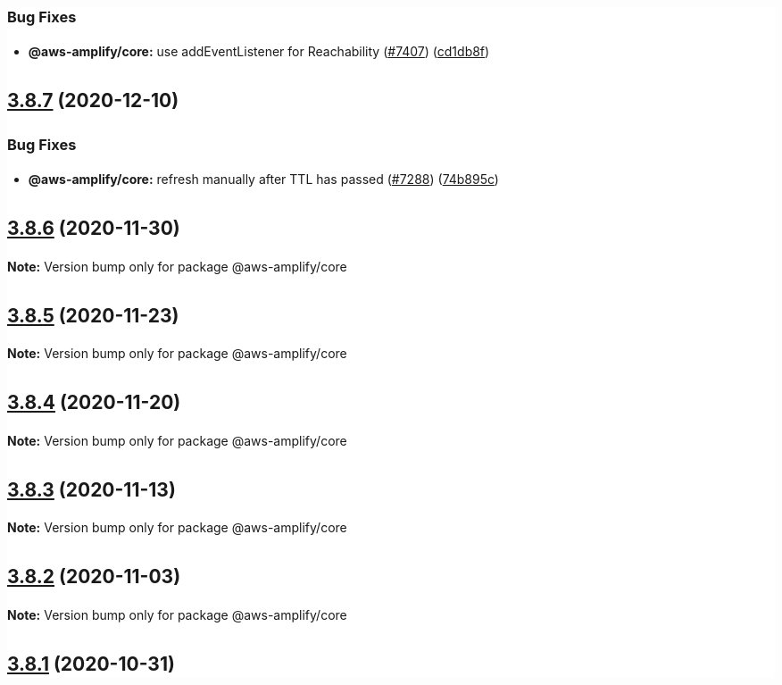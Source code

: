 ### Bug Fixes

- **@aws-amplify/core:** use addEventListener for Reachability ([#7407](https://github.com/aws-amplify/amplify-js/issues/7407)) ([cd1db8f](https://github.com/aws-amplify/amplify-js/commit/cd1db8f99aa2499936792ddb8267a8a951603434))

## [3.8.7](https://github.com/aws-amplify/amplify-js/compare/@aws-amplify/core@3.8.6...@aws-amplify/core@3.8.7) (2020-12-10)

### Bug Fixes

- **@aws-amplify/core:** refresh manually after TTL has passed ([#7288](https://github.com/aws-amplify/amplify-js/issues/7288)) ([74b895c](https://github.com/aws-amplify/amplify-js/commit/74b895c45e629edc5ecf333e2769f222ae500834))

## [3.8.6](https://github.com/aws-amplify/amplify-js/compare/@aws-amplify/core@3.8.5...@aws-amplify/core@3.8.6) (2020-11-30)

**Note:** Version bump only for package @aws-amplify/core

## [3.8.5](https://github.com/aws-amplify/amplify-js/compare/@aws-amplify/core@3.8.4...@aws-amplify/core@3.8.5) (2020-11-23)

**Note:** Version bump only for package @aws-amplify/core

## [3.8.4](https://github.com/aws-amplify/amplify-js/compare/@aws-amplify/core@3.8.3...@aws-amplify/core@3.8.4) (2020-11-20)

**Note:** Version bump only for package @aws-amplify/core

## [3.8.3](https://github.com/aws-amplify/amplify-js/compare/@aws-amplify/core@3.8.2...@aws-amplify/core@3.8.3) (2020-11-13)

**Note:** Version bump only for package @aws-amplify/core

## [3.8.2](https://github.com/aws-amplify/amplify-js/compare/@aws-amplify/core@3.8.1...@aws-amplify/core@3.8.2) (2020-11-03)

**Note:** Version bump only for package @aws-amplify/core

## [3.8.1](https://github.com/aws-amplify/amplify-js/compare/@aws-amplify/core@3.8.0...@aws-amplify/core@3.8.1) (2020-10-31)
